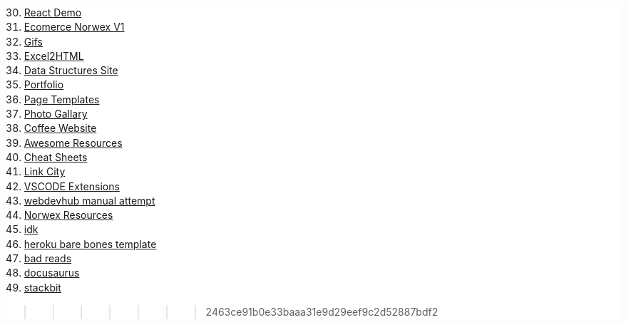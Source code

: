30. [ React Demo ](https://modest-varahamihira-772b59.netlify.app)
31. [ Ecomerce Norwex V1 ](https://nervous-swartz-0ab2cc.netlify.app)
32. [ Gifs ](https://objective-borg-a327cd.netlify.app)
33. [ Excel2HTML ](https://pedantic-wing-adbf82.netlify.app)
34. [ Data Structures Site ](https://pensive-meitner-1ea8c4.netlify.app)
35. [ Portfolio ](https://portfolio42.netlify.app)
36. [ Page Templates ](https://priceless-shaw-86ccb2.netlify.app)
37. [ Photo Gallary ](https://quizzical-mcnulty-fa09f2.netlify.app)
38. [ Coffee Website ](https://relaxed-bhaskara-dc85ec.netlify.app)
39. [ Awesome Resources ](https://romantic-hamilton-514b79.netlify.app)
40. [ Cheat Sheets ](https://silly-lichterman-b22b5f.netlify.app)
41. [ Link City ](https://silly-shirley-ec955e.netlify.app)
42. [ VSCODE Extensions ](https://stoic-mccarthy-2c335f.netlify.app)
43. [ webdevhub manual attempt ](https://web-dev-resource-hub-manual-deploy.netlify.app)
44. [ Norwex Resources ](https://wonderful-pasteur-392fbe.netlify.app)
45. [idk ](https://zen-bhabha-bd046f.netlify.app)
46. [heroku bare bones template](https://getting-started42.herokuapp.com/)
47. [bad reads](https://bad-reads42.herokuapp.com/)
48. [docusaurus](https://documentation-site-react2.vercel.app/)
49. [stackbit](https://app.stackbit.com/studio/609b2d7c71a5dd0016f36326)



>>>>>>> 2463ce91b0e33baaa31e9d29eef9c2d52887bdf2
